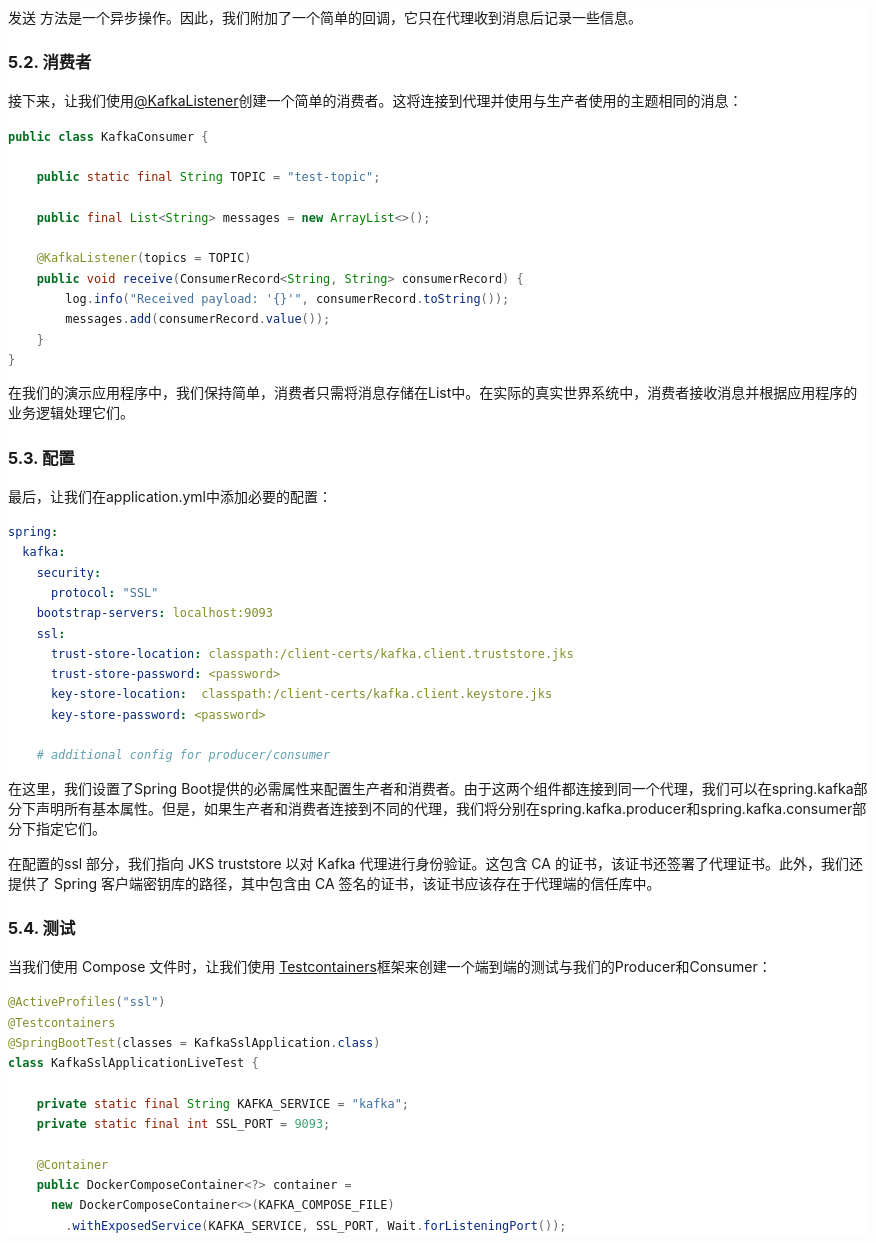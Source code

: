 发送 方法是一个异步操作。因此，我们附加了一个简单的回调，它只在代理收到消息后记录一些信息。

### 5.2. 消费者

接下来，让我们使用[@KafkaListener](https://docs.spring.io/spring-kafka/api/org/springframework/kafka/annotation/KafkaListener.html)创建一个简单的消费者。这将连接到代理并使用与生产者使用的主题相同的消息：

```java
public class KafkaConsumer {

    public static final String TOPIC = "test-topic";

    public final List<String> messages = new ArrayList<>();

    @KafkaListener(topics = TOPIC)
    public void receive(ConsumerRecord<String, String> consumerRecord) {
        log.info("Received payload: '{}'", consumerRecord.toString());
        messages.add(consumerRecord.value());
    }
}
```

在我们的演示应用程序中，我们保持简单，消费者只需将消息存储在List中。在实际的真实世界系统中，消费者接收消息并根据应用程序的业务逻辑处理它们。

### 5.3. 配置

最后，让我们在application.yml中添加必要的配置：

```yaml
spring:
  kafka:
    security:
      protocol: "SSL"
    bootstrap-servers: localhost:9093
    ssl:
      trust-store-location: classpath:/client-certs/kafka.client.truststore.jks
      trust-store-password: <password>
      key-store-location:  classpath:/client-certs/kafka.client.keystore.jks
      key-store-password: <password>
    
    # additional config for producer/consumer 
```

在这里，我们设置了Spring Boot提供的必需属性来配置生产者和消费者。由于这两个组件都连接到同一个代理，我们可以在spring.kafka部分下声明所有基本属性。但是，如果生产者和消费者连接到不同的代理，我们将分别在spring.kafka.producer和spring.kafka.consumer部分下指定它们。

在配置的ssl 部分，我们指向 JKS truststore 以对 Kafka 代理进行身份验证。这包含 CA 的证书，该证书还签署了代理证书。此外，我们还提供了 Spring 客户端密钥库的路径，其中包含由 CA 签名的证书，该证书应该存在于代理端的信任库中。

### 5.4. 测试

当我们使用 Compose 文件时，让我们使用 [Testcontainers](https://www.baeldung.com/spring-boot-kafka-testing#testing-kafka-with-testcontainers)框架来创建一个端到端的测试与我们的Producer和Consumer：

```java
@ActiveProfiles("ssl")
@Testcontainers
@SpringBootTest(classes = KafkaSslApplication.class)
class KafkaSslApplicationLiveTest {

    private static final String KAFKA_SERVICE = "kafka";
    private static final int SSL_PORT = 9093;  

    @Container
    public DockerComposeContainer<?> container =
      new DockerComposeContainer<>(KAFKA_COMPOSE_FILE)
        .withExposedService(KAFKA_SERVICE, SSL_PORT, Wait.forListeningPort());

```